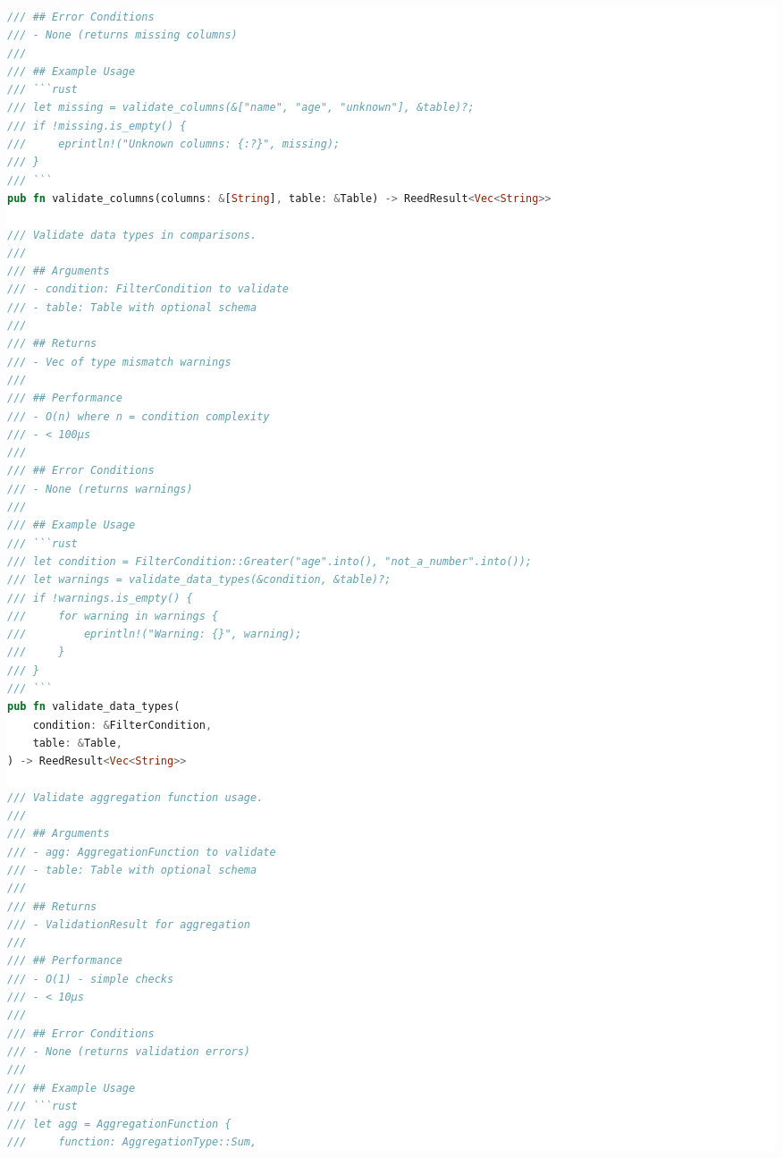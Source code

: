 ```rust
/// ## Error Conditions
/// - None (returns missing columns)
///
/// ## Example Usage
/// ```rust
/// let missing = validate_columns(&["name", "age", "unknown"], &table)?;
/// if !missing.is_empty() {
///     eprintln!("Unknown columns: {:?}", missing);
/// }
/// ```
pub fn validate_columns(columns: &[String], table: &Table) -> ReedResult<Vec<String>>

/// Validate data types in comparisons.
///
/// ## Arguments
/// - condition: FilterCondition to validate
/// - table: Table with optional schema
///
/// ## Returns
/// - Vec of type mismatch warnings
///
/// ## Performance
/// - O(n) where n = condition complexity
/// - < 100μs
///
/// ## Error Conditions
/// - None (returns warnings)
///
/// ## Example Usage
/// ```rust
/// let condition = FilterCondition::Greater("age".into(), "not_a_number".into());
/// let warnings = validate_data_types(&condition, &table)?;
/// if !warnings.is_empty() {
///     for warning in warnings {
///         eprintln!("Warning: {}", warning);
///     }
/// }
/// ```
pub fn validate_data_types(
    condition: &FilterCondition,
    table: &Table,
) -> ReedResult<Vec<String>>

/// Validate aggregation function usage.
///
/// ## Arguments
/// - agg: AggregationFunction to validate
/// - table: Table with optional schema
///
/// ## Returns
/// - ValidationResult for aggregation
///
/// ## Performance
/// - O(1) - simple checks
/// - < 10μs
///
/// ## Error Conditions
/// - None (returns validation errors)
///
/// ## Example Usage
/// ```rust
/// let agg = AggregationFunction {
///     function: AggregationType::Sum,
```